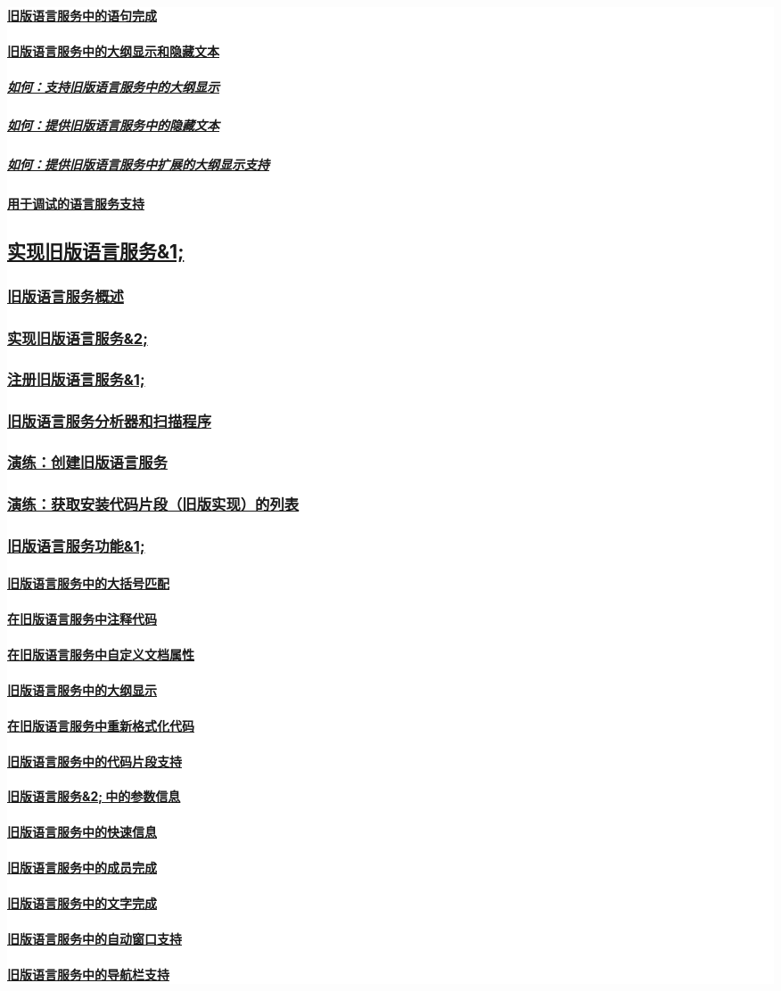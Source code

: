 #### [旧版语言服务中的语句完成](statement-completion-in-a-legacy-language-service.md)
#### [旧版语言服务中的大纲显示和隐藏文本](outlining-and-hidden-text-in-a-legacy-language-service.md)
##### [如何：支持旧版语言服务中的大纲显示](how-to-support-outlining-in-a-legacy-language-service.md)
##### [如何：提供旧版语言服务中的隐藏文本](how-to-provide-hidden-text-support-in-a-legacy-language-service.md)
##### [如何：提供旧版语言服务中扩展的大纲显示支持](how-to-provide-expanded-outlining-support-in-a-legacy-language-service.md)
#### [用于调试的语言服务支持](language-service-support-for-debugging.md)
## [实现旧版语言服务&1;](implementing-a-legacy-language-service1.md)
### [旧版语言服务概述](legacy-language-service-overview.md)
### [实现旧版语言服务&2;](implementing-a-legacy-language-service2.md)
### [注册旧版语言服务&1;](registering-a-legacy-language-service1.md)
### [旧版语言服务分析器和扫描程序](legacy-language-service-parser-and-scanner.md)
### [演练：创建旧版语言服务](walkthrough-creating-a-legacy-language-service.md)
### [演练：获取安装代码片段（旧版实现）的列表](walkthrough-getting-a-list-of-installed-code-snippets-legacy-implementation.md)
### [旧版语言服务功能&1;](legacy-language-service-features1.md)
#### [旧版语言服务中的大括号匹配](brace-matching-in-a-legacy-language-service.md)
#### [在旧版语言服务中注释代码](commenting-code-in-a-legacy-language-service.md)
#### [在旧版语言服务中自定义文档属性](custom-document-properties-in-a-legacy-language-service.md)
#### [旧版语言服务中的大纲显示](outlining-in-a-legacy-language-service.md)
#### [在旧版语言服务中重新格式化代码](reformatting-code-in-a-legacy-language-service.md)
#### [旧版语言服务中的代码片段支持](support-for-code-snippets-in-a-legacy-language-service.md)
#### [旧版语言服务&2; 中的参数信息](parameter-info-in-a-legacy-language-service2.md)
#### [旧版语言服务中的快速信息](quick-info-in-a-legacy-language-service.md)
#### [旧版语言服务中的成员完成](member-completion-in-a-legacy-language-service.md)
#### [旧版语言服务中的文字完成](word-completion-in-a-legacy-language-service.md)
#### [旧版语言服务中的自动窗口支持](support-for-the-autos-window-in-a-legacy-language-service.md)
#### [旧版语言服务中的导航栏支持](support-for-the-navigation-bar-in-a-legacy-language-service.md)